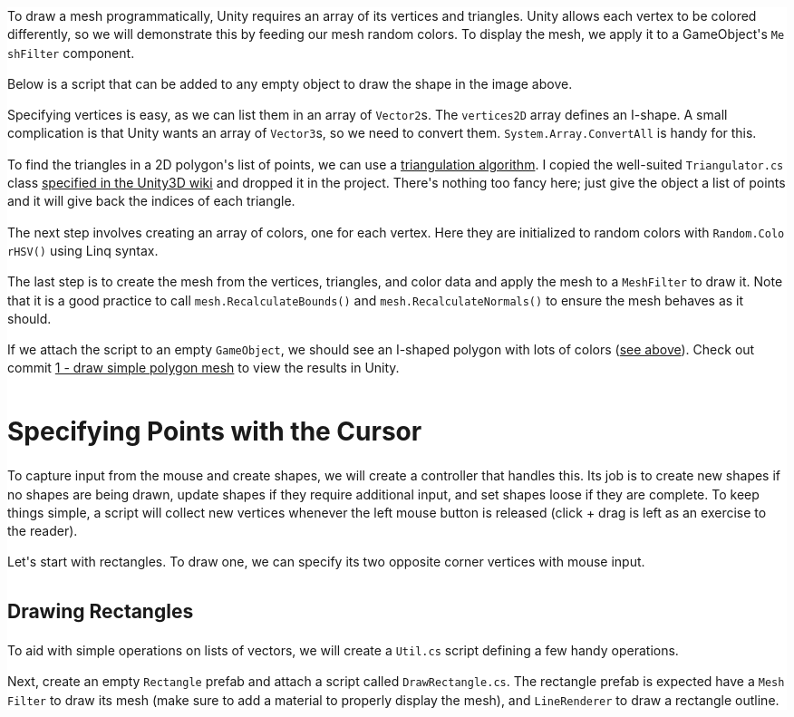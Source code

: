 To draw a mesh programmatically, Unity requires an array of its vertices and triangles. Unity allows each vertex to be colored differently, so we will demonstrate this by feeding our mesh random colors. To display the mesh, we apply it to a GameObject's `MeshFilter` component.

Below is a script that can be added to any empty object to draw the shape in the image above.

<script src="https://gist.github.com/Hyperparticle/68586a8834ed6cafd4a1b2ba32ccf6ed.js"></script>

Specifying vertices is easy, as we can list them in an array of `Vector2`s. The `vertices2D` array defines an I-shape. A small complication is that Unity wants an array of `Vector3`s, so we need to convert them. `System.Array.ConvertAll` is handy for this.

To find the triangles in a 2D polygon's list of points, we can use a [triangulation algorithm](https://en.wikipedia.org/wiki/riangulation_(geometry)). I copied the well-suited `Triangulator.cs` class [specified in the Unity3D wiki](http://wiki.unity3d.com/index.php?title=Triangulator) and dropped it in the project. There's nothing too fancy here; just give the object a list of points and it will give back the indices of each triangle.

The next step involves creating an array of colors, one for each vertex. Here they are initialized to random colors with `Random.ColorHSV()` using Linq syntax.

The last step is to create the mesh from the vertices, triangles, and color data and apply the mesh to a `MeshFilter` to draw it. Note that it is a good practice to call `mesh.RecalculateBounds()` and `mesh.RecalculateNormals()` to ensure the mesh behaves as it should.

If we attach the script to an empty `GameObject`, we should see an I-shaped polygon with lots of colors ([see above](#drawing-2d-polygon-meshes)). Check out commit [1 - draw simple polygon mesh](https://github.com/Hyperparticle/draw-shapes-unity/tree/d3b94561d464721a4607f030b6ec2d1c721f131b) to view the results in Unity.

# Specifying Points with the Cursor

<div class="iframe-rounded">
  <iframe class="iframe-responsive" src="https://gfycat.com/ifr/ChubbyHastyElectriceel" scrolling="no" frameborder="0"></iframe>
</div>

To capture input from the mouse and create shapes, we will create a controller that handles this. Its job is to create new shapes if no shapes are being drawn, update shapes if they require additional input, and set shapes loose if they are complete. To keep things simple, a script will collect new vertices whenever the left mouse button is released (click + drag is left as an exercise to the reader).

Let's start with rectangles. To draw one, we can specify its two opposite corner vertices with mouse input.

## Drawing Rectangles

To aid with simple operations on lists of vectors, we will create a `Util.cs` script defining a few handy operations.

<script src="https://gist.github.com/Hyperparticle/0629b17b6a7ceecec4e40764890058be.js"></script>

Next, create an empty `Rectangle` prefab and attach a script called `DrawRectangle.cs`. The rectangle prefab is expected have a `MeshFilter` to draw its mesh (make sure to add a material to properly display the mesh), and `LineRenderer` to draw a rectangle outline.
